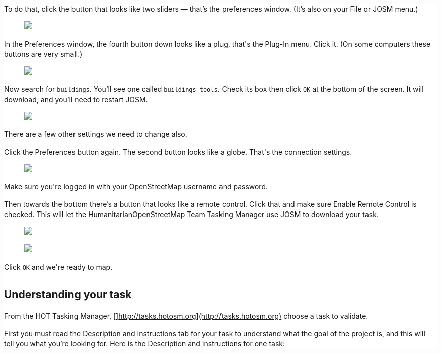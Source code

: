 To do that, click the button that looks like two sliders — that’s the preferences window. (It’s also on your File or JOSM menu.)

<figure>
<img src="https://arcmaps.s3.amazonaws.com/share/validationPictures/validation_JOSMmenu.png">
</figure>

In the Preferences window, the fourth button down looks like a plug, that's the Plug-In menu. Click it. (On some computers these buttons are very small.)

<figure>
<img src="https://arcmaps.s3.amazonaws.com/share/validationPictures/validation_plugin.png">
</figure>

Now search for `buildings`. You’ll see one called `buildings_tools`. Check its box then click `OK` at the bottom of the screen. It will download, and you’ll need to restart JOSM.

<figure>
<img src="https://arcmaps.s3.amazonaws.com/share/validationPictures/validation_buildingsTool.png">
</figure>

There are a few other settings we need to change also.

Click the Preferences button again. The second button looks like a globe. That's the connection settings.

<figure>
<img src="https://arcmaps.s3.amazonaws.com/share/validationPictures/validation_connection.png">
</figure>

Make sure you're logged in with your OpenStreetMap username and password.

Then towards the bottom there’s a button that looks like a remote control. Click that and make sure Enable Remote Control is checked. This will let the HumanitarianOpenStreetMap Team Tasking Manager use JOSM to download your task.

<figure>
<img src="https://arcmaps.s3.amazonaws.com/share/validationPictures/validation_remote1.png">
</figure>

<figure>
<img src="https://arcmaps.s3.amazonaws.com/share/validationPictures/validation_remote2.png">
</figure>

Click `OK` and we're ready to map.

## Understanding your task

From the HOT Tasking Manager, []http://tasks.hotosm.org](http://tasks.hotosm.org) choose a task to validate.


First you must read the Description and Instructions tab for your task to understand what the goal of the project is, and this will tell you what you’re looking for. Here is the Description and Instructions for one task:
